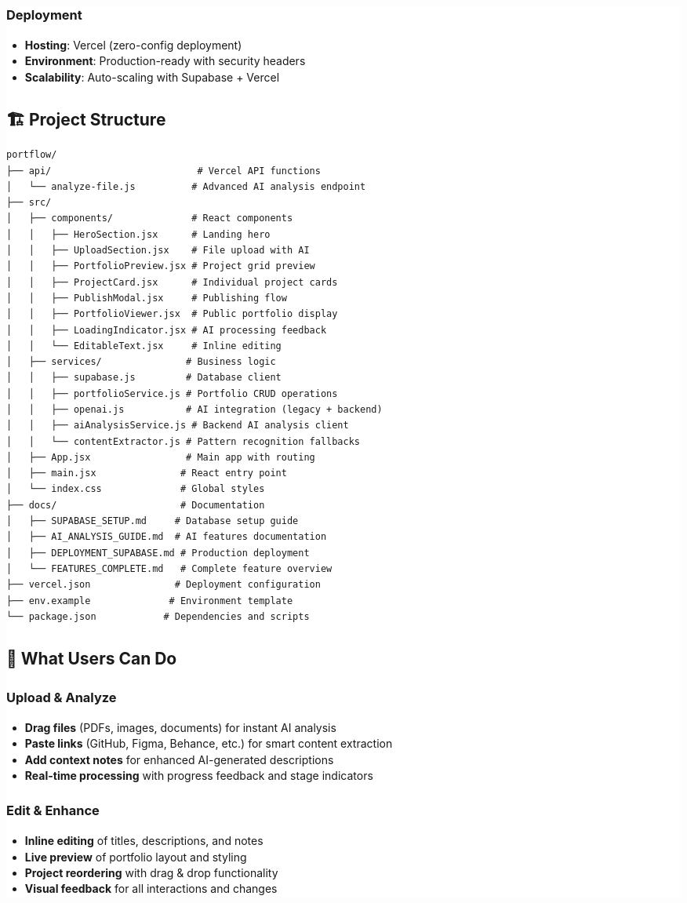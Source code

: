 ### Deployment
- **Hosting**: Vercel (zero-config deployment)
- **Environment**: Production-ready with security headers
- **Scalability**: Auto-scaling with Supabase + Vercel

## 🏗 **Project Structure**

```
portflow/
├── api/                          # Vercel API functions
│   └── analyze-file.js          # Advanced AI analysis endpoint
├── src/
│   ├── components/              # React components
│   │   ├── HeroSection.jsx      # Landing hero
│   │   ├── UploadSection.jsx    # File upload with AI
│   │   ├── PortfolioPreview.jsx # Project grid preview
│   │   ├── ProjectCard.jsx      # Individual project cards
│   │   ├── PublishModal.jsx     # Publishing flow
│   │   ├── PortfolioViewer.jsx  # Public portfolio display
│   │   ├── LoadingIndicator.jsx # AI processing feedback
│   │   └── EditableText.jsx     # Inline editing
│   ├── services/               # Business logic
│   │   ├── supabase.js         # Database client
│   │   ├── portfolioService.js # Portfolio CRUD operations
│   │   ├── openai.js           # AI integration (legacy + backend)
│   │   ├── aiAnalysisService.js # Backend AI analysis client
│   │   └── contentExtractor.js # Pattern recognition fallbacks
│   ├── App.jsx                 # Main app with routing
│   ├── main.jsx               # React entry point
│   └── index.css              # Global styles
├── docs/                      # Documentation
│   ├── SUPABASE_SETUP.md     # Database setup guide
│   ├── AI_ANALYSIS_GUIDE.md  # AI features documentation
│   ├── DEPLOYMENT_SUPABASE.md # Production deployment
│   └── FEATURES_COMPLETE.md   # Complete feature overview
├── vercel.json               # Deployment configuration
├── env.example              # Environment template
└── package.json            # Dependencies and scripts
```

## 🚀 **What Users Can Do**

### Upload & Analyze
- **Drag files** (PDFs, images, documents) for instant AI analysis
- **Paste links** (GitHub, Figma, Behance, etc.) for smart content extraction
- **Add context notes** for enhanced AI-generated descriptions
- **Real-time processing** with progress feedback and stage indicators

### Edit & Enhance
- **Inline editing** of titles, descriptions, and notes
- **Live preview** of portfolio layout and styling
- **Project reordering** with drag & drop functionality
- **Visual feedback** for all interactions and changes
